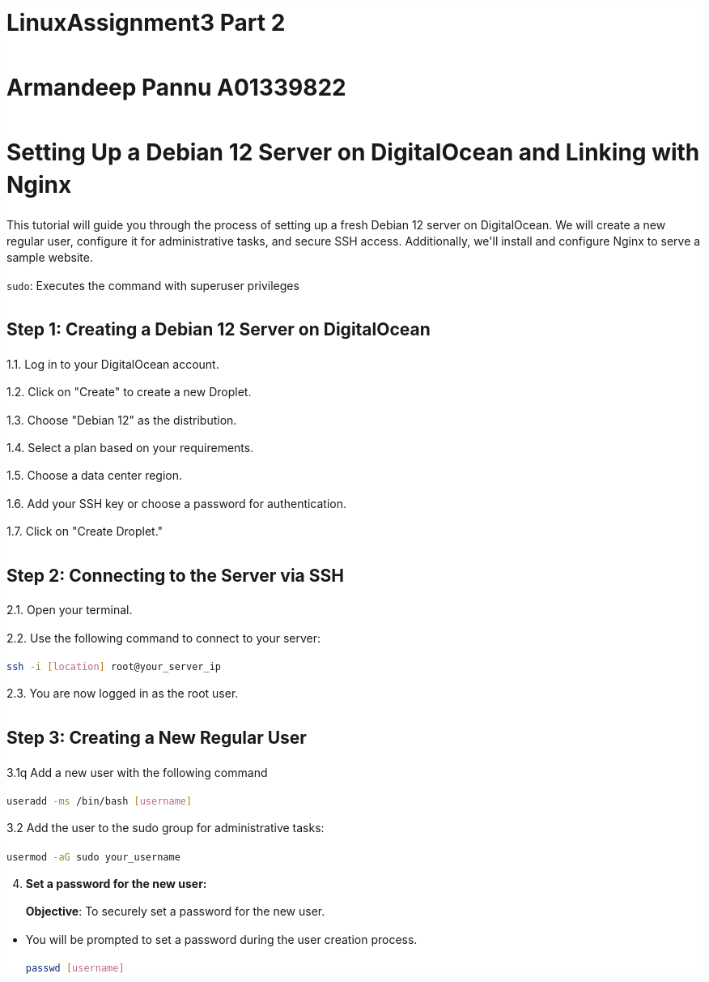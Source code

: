 # LinuxAssignment3 Part 2 
# Armandeep Pannu A01339822
# Setting Up a Debian 12 Server on DigitalOcean and Linking with Nginx

This tutorial will guide you through the process of setting up a fresh Debian 12 server on DigitalOcean. We will create a new regular user, configure it for administrative tasks, and secure SSH access. Additionally, we'll install and configure Nginx to serve a sample website.

`sudo`: Executes the command with superuser privileges

## Step 1: Creating a Debian 12 Server on DigitalOcean

  1.1. Log in to your DigitalOcean account.

  1.2. Click on "Create" to create a new Droplet.

  1.3. Choose "Debian 12" as the distribution.

  1.4. Select a plan based on your requirements.

  1.5. Choose a data center region.

  1.6. Add your SSH key or choose a password for authentication.

  1.7. Click on "Create Droplet."

## Step 2: Connecting to the Server via SSH

  2.1. Open your terminal.

  2.2. Use the following command to connect to your server:
   ```bash
   ssh -i [location] root@your_server_ip
   ```
  2.3. You are now logged in as the root user.

## Step 3: Creating a New Regular User
  3.1q Add a new user with the following command 
  ```bash
  useradd -ms /bin/bash [username]
  ```
  3.2 Add the user to the sudo group for administrative tasks:
  ```bash
  usermod -aG sudo your_username
  ```

4.  **Set a password for the new user:**
    
    **Objective**: To securely set a password for the new user.
   - You will be prompted to set a password during the user creation process.
     ```bash
     passwd [username]
     ```
    